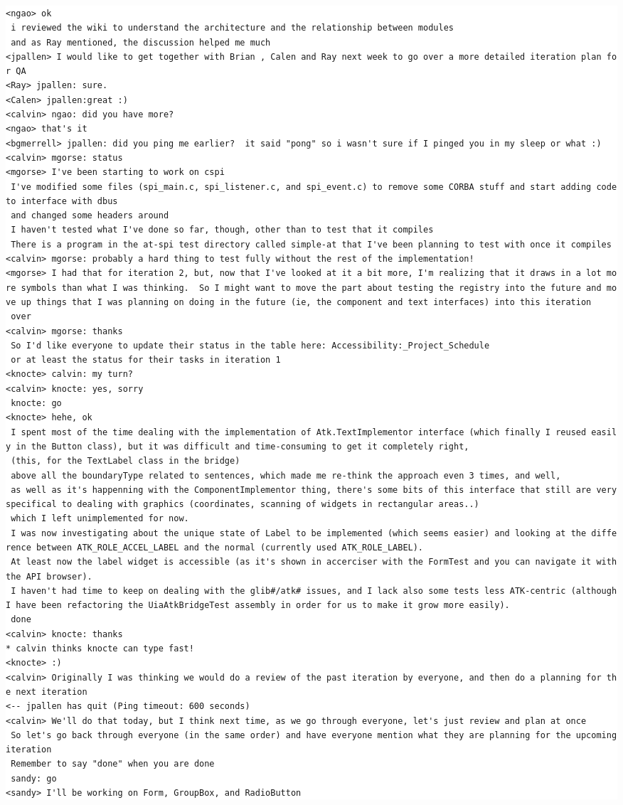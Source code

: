     <ngao> ok
     i reviewed the wiki to understand the architecture and the relationship between modules
     and as Ray mentioned, the discussion helped me much
    <jpallen> I would like to get together with Brian , Calen and Ray next week to go over a more detailed iteration plan for QA
    <Ray> jpallen: sure.
    <Calen> jpallen:great :)
    <calvin> ngao: did you have more?
    <ngao> that's it
    <bgmerrell> jpallen: did you ping me earlier?  it said "pong" so i wasn't sure if I pinged you in my sleep or what :)
    <calvin> mgorse: status
    <mgorse> I've been starting to work on cspi
     I've modified some files (spi_main.c, spi_listener.c, and spi_event.c) to remove some CORBA stuff and start adding code to interface with dbus
     and changed some headers around
     I haven't tested what I've done so far, though, other than to test that it compiles
     There is a program in the at-spi test directory called simple-at that I've been planning to test with once it compiles
    <calvin> mgorse: probably a hard thing to test fully without the rest of the implementation!
    <mgorse> I had that for iteration 2, but, now that I've looked at it a bit more, I'm realizing that it draws in a lot more symbols than what I was thinking.  So I might want to move the part about testing the registry into the future and move up things that I was planning on doing in the future (ie, the component and text interfaces) into this iteration
     over
    <calvin> mgorse: thanks
     So I'd like everyone to update their status in the table here: Accessibility:_Project_Schedule
     or at least the status for their tasks in iteration 1
    <knocte> calvin: my turn?
    <calvin> knocte: yes, sorry
     knocte: go
    <knocte> hehe, ok
     I spent most of the time dealing with the implementation of Atk.TextImplementor interface (which finally I reused easily in the Button class), but it was difficult and time-consuming to get it completely right,
     (this, for the TextLabel class in the bridge)
     above all the boundaryType related to sentences, which made me re-think the approach even 3 times, and well,
     as well as it's happenning with the ComponentImplementor thing, there's some bits of this interface that still are very specifical to dealing with graphics (coordinates, scanning of widgets in rectangular areas..)
     which I left unimplemented for now.
     I was now investigating about the unique state of Label to be implemented (which seems easier) and looking at the difference between ATK_ROLE_ACCEL_LABEL and the normal (currently used ATK_ROLE_LABEL).
     At least now the label widget is accessible (as it's shown in accerciser with the FormTest and you can navigate it with the API browser).
     I haven't had time to keep on dealing with the glib#/atk# issues, and I lack also some tests less ATK-centric (although I have been refactoring the UiaAtkBridgeTest assembly in order for us to make it grow more easily).
     done
    <calvin> knocte: thanks
    * calvin thinks knocte can type fast!
    <knocte> :)
    <calvin> Originally I was thinking we would do a review of the past iteration by everyone, and then do a planning for the next iteration
    <-- jpallen has quit (Ping timeout: 600 seconds)
    <calvin> We'll do that today, but I think next time, as we go through everyone, let's just review and plan at once
     So let's go back through everyone (in the same order) and have everyone mention what they are planning for the upcoming iteration
     Remember to say "done" when you are done
     sandy: go
    <sandy> I'll be working on Form, GroupBox, and RadioButton